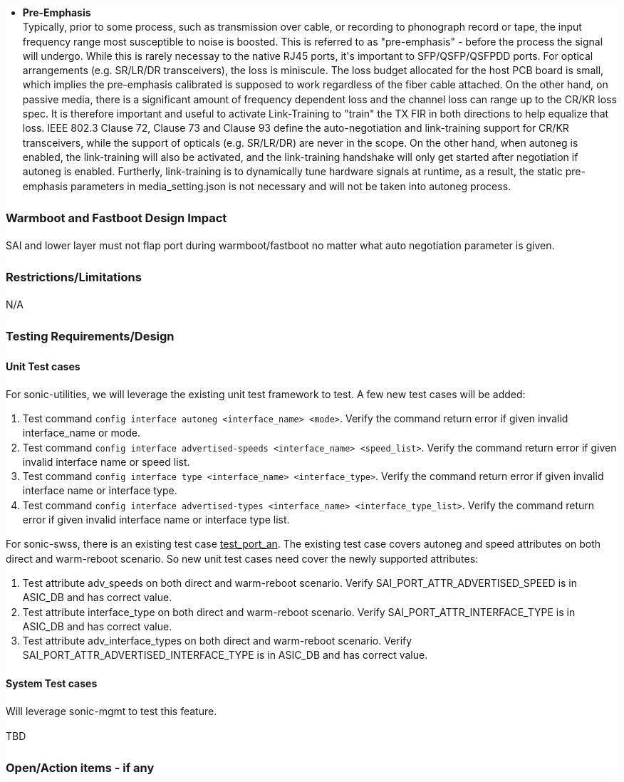 - **Pre-Emphasis**  
  Typically, prior to some process, such as transmission over cable, or recording to phonograph record or tape, the input frequency range most susceptible to noise is boosted. This is referred to as "pre-emphasis" - before the process the signal will undergo. While this is rarely necessay to the native RJ45 ports, it's important to SFP/QSFP/QSFPDD ports. For optical arrangements (e.g. SR/LR/DR transceivers), the loss is miniscule. The loss budget allocated for the host PCB board is small, which implies the pre-emphasis calibrated is supposed to work regardless of the fiber cable attached. On the other hand, on passive media, there is a significant amount of frequency dependent loss and the channel loss can range up to the CR/KR loss spec. It is therefore important and useful to activate Link-Training to "train" the TX FIR in both directions to help equalize that loss. IEEE 802.3 Clause 72, Clause 73 and Clause 93 define the auto-negotiation and link-training support for CR/KR transceivers, while the support of opticals (e.g. SR/LR/DR) are never in the scope. On the other hand, when autoneg is enabled, the link-training will also be activated, and the link-training handshake will only get started after negotiation if autoneg is enabled. Furtherly, link-training is to dynamically tune hardware signals at runtime, as a result, the static pre-emphasis parameters in media_setting.json is not necessary and will not be taken into autoneg process.

### Warmboot and Fastboot Design Impact

SAI and lower layer must not flap port during warmboot/fastboot no matter what auto negotiation parameter is given.

### Restrictions/Limitations

N/A

### Testing Requirements/Design

#### Unit Test cases

For sonic-utilities, we will leverage the existing unit test framework to test. A few new test cases will be added:

1. Test command `config interface autoneg <interface_name> <mode>`. Verify the command return error if given invalid interface_name or mode.
2. Test command `config interface advertised-speeds <interface_name> <speed_list>`. Verify the command return error if given invalid interface name or speed list.
3. Test command `config interface type <interface_name> <interface_type>`. Verify the command return error if given invalid interface name or interface type.
4. Test command `config interface advertised-types <interface_name> <interface_type_list>`. Verify the command return error if given invalid interface name or interface type list.

For sonic-swss, there is an existing test case [test_port_an](https://github.com/Azure/sonic-swss/blob/master/tests/test_port_an.py). The existing test case covers autoneg and speed attributes on both direct and warm-reboot scenario. So new unit test cases need cover the newly supported attributes:

1. Test attribute adv_speeds on both direct and warm-reboot scenario. Verify SAI_PORT_ATTR_ADVERTISED_SPEED is in ASIC_DB and has correct value.
2. Test attribute interface_type on both direct and warm-reboot scenario. Verify SAI_PORT_ATTR_INTERFACE_TYPE is in ASIC_DB and has correct value.
3. Test attribute adv_interface_types on both direct and warm-reboot scenario. Verify SAI_PORT_ATTR_ADVERTISED_INTERFACE_TYPE is in ASIC_DB and has correct value.

#### System Test cases

Will leverage sonic-mgmt to test this feature.

TBD

### Open/Action items - if any

